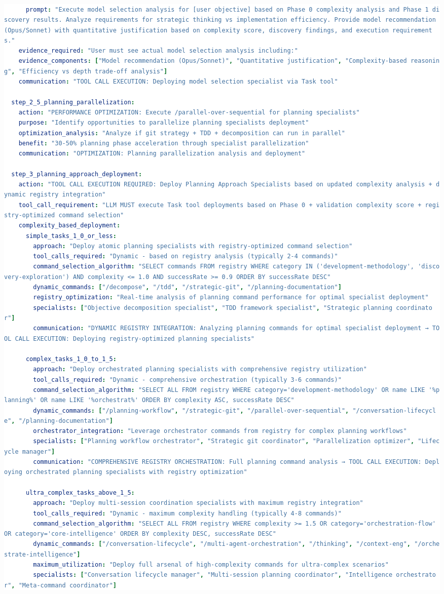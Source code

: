 ```yaml
      prompt: "Execute model selection analysis for [user objective] based on Phase 0 complexity analysis and Phase 1 discovery results. Analyze requirements for strategic thinking vs implementation efficiency. Provide model recommendation (Opus/Sonnet) with quantitative justification based on complexity score, discovery findings, and execution requirements."
    evidence_required: "User must see actual model selection analysis including:"
    evidence_components: ["Model recommendation (Opus/Sonnet)", "Quantitative justification", "Complexity-based reasoning", "Efficiency vs depth trade-off analysis"]
    communication: "TOOL CALL EXECUTION: Deploying model selection specialist via Task tool"
    
  step_2_5_planning_parallelization:
    action: "PERFORMANCE OPTIMIZATION: Execute /parallel-over-sequential for planning specialists"
    purpose: "Identify opportunities to parallelize planning specialists deployment"
    optimization_analysis: "Analyze if git strategy + TDD + decomposition can run in parallel"
    benefit: "30-50% planning phase acceleration through specialist parallelization"
    communication: "OPTIMIZATION: Planning parallelization analysis and deployment"
    
  step_3_planning_approach_deployment:
    action: "TOOL CALL EXECUTION REQUIRED: Deploy Planning Approach Specialists based on updated complexity analysis + dynamic registry integration"
    tool_call_requirement: "LLM MUST execute Task tool deployments based on Phase 0 + validation complexity score + registry-optimized command selection"
    complexity_based_deployment:
      simple_tasks_1_0_or_less:
        approach: "Deploy atomic planning specialists with registry-optimized command selection"
        tool_calls_required: "Dynamic - based on registry analysis (typically 2-4 commands)"
        command_selection_algorithm: "SELECT commands FROM registry WHERE category IN ('development-methodology', 'discovery-exploration') AND complexity <= 1.0 AND successRate >= 0.9 ORDER BY successRate DESC"
        dynamic_commands: ["/decompose", "/tdd", "/strategic-git", "/planning-documentation"]
        registry_optimization: "Real-time analysis of planning command performance for optimal specialist deployment"
        specialists: ["Objective decomposition specialist", "TDD framework specialist", "Strategic planning coordinator"]
        communication: "DYNAMIC REGISTRY INTEGRATION: Analyzing planning commands for optimal specialist deployment → TOOL CALL EXECUTION: Deploying registry-optimized planning specialists"
        
      complex_tasks_1_0_to_1_5:
        approach: "Deploy orchestrated planning specialists with comprehensive registry utilization"
        tool_calls_required: "Dynamic - comprehensive orchestration (typically 3-6 commands)"
        command_selection_algorithm: "SELECT ALL FROM registry WHERE category='development-methodology' OR name LIKE '%planning%' OR name LIKE '%orchestrat%' ORDER BY complexity ASC, successRate DESC"
        dynamic_commands: ["/planning-workflow", "/strategic-git", "/parallel-over-sequential", "/conversation-lifecycle", "/planning-documentation"]
        orchestrator_integration: "Leverage orchestrator commands from registry for complex planning workflows"
        specialists: ["Planning workflow orchestrator", "Strategic git coordinator", "Parallelization optimizer", "Lifecycle manager"]
        communication: "COMPREHENSIVE REGISTRY ORCHESTRATION: Full planning command analysis → TOOL CALL EXECUTION: Deploying orchestrated planning specialists with registry optimization"
        
      ultra_complex_tasks_above_1_5:
        approach: "Deploy multi-session coordination specialists with maximum registry integration"
        tool_calls_required: "Dynamic - maximum complexity handling (typically 4-8 commands)"
        command_selection_algorithm: "SELECT ALL FROM registry WHERE complexity >= 1.5 OR category='orchestration-flow' OR category='core-intelligence' ORDER BY complexity DESC, successRate DESC"
        dynamic_commands: ["/conversation-lifecycle", "/multi-agent-orchestration", "/thinking", "/context-eng", "/orchestrate-intelligence"]
        maximum_utilization: "Deploy full arsenal of high-complexity commands for ultra-complex scenarios"
        specialists: ["Conversation lifecycle manager", "Multi-session planning coordinator", "Intelligence orchestrator", "Meta-command coordinator"]
```